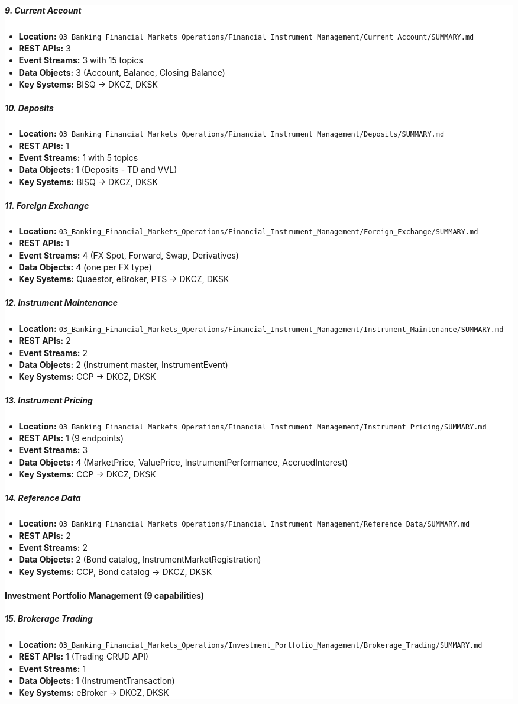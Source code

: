 ##### 9. Current Account
- **Location:** `03_Banking_Financial_Markets_Operations/Financial_Instrument_Management/Current_Account/SUMMARY.md`
- **REST APIs:** 3
- **Event Streams:** 3 with 15 topics
- **Data Objects:** 3 (Account, Balance, Closing Balance)
- **Key Systems:** BISQ → DKCZ, DKSK

##### 10. Deposits
- **Location:** `03_Banking_Financial_Markets_Operations/Financial_Instrument_Management/Deposits/SUMMARY.md`
- **REST APIs:** 1
- **Event Streams:** 1 with 5 topics
- **Data Objects:** 1 (Deposits - TD and VVL)
- **Key Systems:** BISQ → DKCZ, DKSK

##### 11. Foreign Exchange
- **Location:** `03_Banking_Financial_Markets_Operations/Financial_Instrument_Management/Foreign_Exchange/SUMMARY.md`
- **REST APIs:** 1
- **Event Streams:** 4 (FX Spot, Forward, Swap, Derivatives)
- **Data Objects:** 4 (one per FX type)
- **Key Systems:** Quaestor, eBroker, PTS → DKCZ, DKSK

##### 12. Instrument Maintenance
- **Location:** `03_Banking_Financial_Markets_Operations/Financial_Instrument_Management/Instrument_Maintenance/SUMMARY.md`
- **REST APIs:** 2
- **Event Streams:** 2
- **Data Objects:** 2 (Instrument master, InstrumentEvent)
- **Key Systems:** CCP → DKCZ, DKSK

##### 13. Instrument Pricing
- **Location:** `03_Banking_Financial_Markets_Operations/Financial_Instrument_Management/Instrument_Pricing/SUMMARY.md`
- **REST APIs:** 1 (9 endpoints)
- **Event Streams:** 3
- **Data Objects:** 4 (MarketPrice, ValuePrice, InstrumentPerformance, AccruedInterest)
- **Key Systems:** CCP → DKCZ, DKSK

##### 14. Reference Data
- **Location:** `03_Banking_Financial_Markets_Operations/Financial_Instrument_Management/Reference_Data/SUMMARY.md`
- **REST APIs:** 2
- **Event Streams:** 2
- **Data Objects:** 2 (Bond catalog, InstrumentMarketRegistration)
- **Key Systems:** CCP, Bond catalog → DKCZ, DKSK

#### Investment Portfolio Management (9 capabilities)

##### 15. Brokerage Trading
- **Location:** `03_Banking_Financial_Markets_Operations/Investment_Portfolio_Management/Brokerage_Trading/SUMMARY.md`
- **REST APIs:** 1 (Trading CRUD API)
- **Event Streams:** 1
- **Data Objects:** 1 (InstrumentTransaction)
- **Key Systems:** eBroker → DKCZ, DKSK
